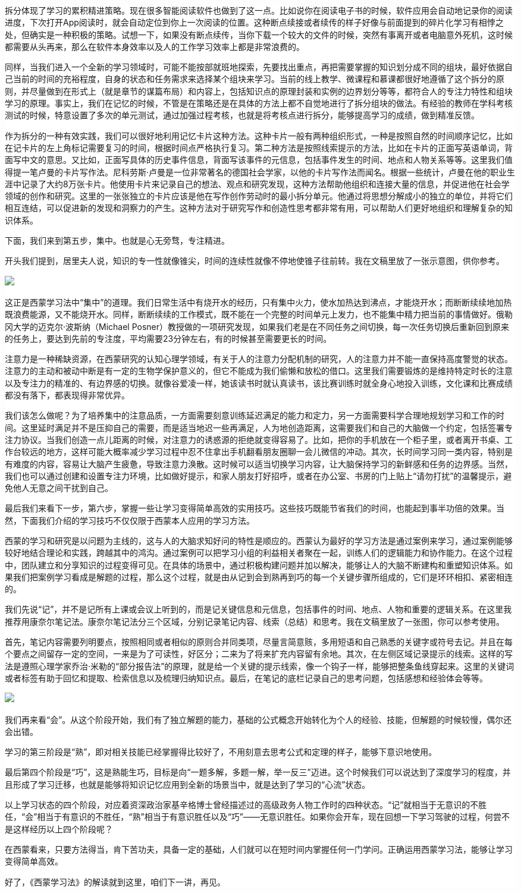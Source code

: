 拆分体现了学习的累积精进策略。现在很多智能阅读软件也做到了这一点。比如说你在阅读电子书的时候，软件应用会自动地记录你的阅读进度，下次打开App阅读时，就会自动定位到你上一次阅读的位置。这种断点续接或者续传的样子好像与前面提到的碎片化学习有相悖之处，但确实是一种积极的策略。试想一下，如果没有断点续传，当你下载一个较大的文件的时候，突然有事离开或者电脑意外死机，这时候都需要从头再来，那么在软件本身效率以及人的工作学习效率上都是非常浪费的。

同样，当我们进入一个全新的学习领域时，可能不能按部就班地探索，先要找出重点，再把需要掌握的知识划分成不同的组块，最好依据自己当前的时间的充裕程度，自身的状态和任务需求来选择某个组块来学习。当前的线上教学、微课程和慕课都很好地遵循了这个拆分的原则，并尽量做到在形式上（就是章节的谋篇布局）和内容上，包括知识点的原理封装和实例的边界划分等等，都符合人的专注力特性和组块学习的原理。事实上，我们在记忆的时候，不管是在策略还是在具体的方法上都不自觉地进行了拆分组块的做法。有经验的教师在学科考核测试的时候，特意设置了多次的单元测试，通过加强过程考核，也就是将考核点进行拆分，能够提高学习的成绩，做到精准反馈。

作为拆分的一种有效实践，我们可以很好地利用记忆卡片这种方法。这种卡片一般有两种组织形式，一种是按照自然的时间顺序记忆，比如在记卡片的左上角标记需要复习的时间，根据时间点严格执行复习。第二种方法是按照线索提示的方法，比如在卡片的正面写英语单词，背面写中文的意思。又比如，正面写具体的历史事件信息，背面写该事件的元信息，包括事件发生的时间、地点和人物关系等等。这里我们值得提一笔卢曼的卡片写作法。尼科劳斯·卢曼是一位非常著名的德国社会学家，以他的卡片写作法而闻名。根据一些统计，卢曼在他的职业生涯中记录了大约8万张卡片。他使用卡片来记录自己的想法、观点和研究发现，这种方法帮助他组织和连接大量的信息，并促进他在社会学领域的创作和研究。这里的一张张独立的卡片应该是他在写作创作劳动时的最小拆分单元。他通过将思想分解成小的独立的单位，并将它们相互连结，可以促进新的发现和洞察力的产生。这种方法对于研究写作和创造性思考都非常有用，可以帮助人们更好地组织和理解复杂的知识体系。



下面，我们来到第五步，集中。也就是心无旁骛，专注精进。

开头我们提到，居里夫人说，知识的专一性就像锥尖，时间的连续性就像不停地使锥子往前转。我在文稿里放了一张示意图，供你参考。

<img  src="https://piccdn2.umiwi.com/uploader/image/ddarticle/2023101010/1822036245283420784/101010.png" width="842"/>

这正是西蒙学习法中“集中”的道理。我们日常生活中有烧开水的经历，只有集中火力，使水加热达到沸点，才能烧开水；而断断续续地加热既浪费能源，又不能烧开水。同样，断断续续的工作模式，既不能在一个完整的时间单元上发力，也不能集中精力把当前的事情做好。俄勒冈大学的迈克尔·波斯纳（Michael Posner）教授做的一项研究发现，如果我们老是在不同任务之间切换，每一次任务切换后重新回到原来的任务上，要达到先前的专注度，平均需要23分钟左右，有的时候甚至需要更长的时间。

注意力是一种稀缺资源，在西蒙研究的认知心理学领域，有关于人的注意力分配机制的研究，人的注意力并不能一直保持高度警觉的状态。注意力的主动和被动中断是有一定的生物学保护意义的，但它不能成为我们偷懒和放松的借口。这里我们需要锻炼的是维持特定时长的注意以及专注力的精准的、有边界感的切换。就像谷爱凌一样，她该读书时就认真读书，该比赛训练时就全身心地投入训练，文化课和比赛成绩都没有落下，都表现得非常优异。

我们该怎么做呢？为了培养集中的注意品质，一方面需要刻意训练延迟满足的能力和定力，另一方面需要科学合理地规划学习和工作的时间。这里延时满足并不是压抑自己的需要，而是适当地迟一些再满足，人为地创造距离，这需要我们和自己的大脑做一个约定，包括签署专注力协议。当我们创造一点儿距离的时候，对注意力的诱惑源的拒绝就变得容易了。比如，把你的手机放在一个柜子里，或者离开书桌、工作台较远的地方，这样可能大概率减少学习过程中忍不住拿出手机翻看朋友圈聊一会儿微信的冲动。其次，长时间学习同一类内容，特别是有难度的内容，容易让大脑产生疲惫，导致注意力涣散。这时候可以适当切换学习内容，让大脑保持学习的新鲜感和任务的边界感。当然，我们也可以通过创建和设置专注力环境，比如做好提示，和家人朋友打好招呼，或者在办公室、书房的门上贴上“请勿打扰”的温馨提示，避免他人无意之间干扰到自己。



最后我们来看下一步，第六步，掌握一些让学习变得简单高效的实用技巧。这些技巧既能节省我们的时间，也能起到事半功倍的效果。当然，下面我们介绍的学习技巧不仅仅限于西蒙本人应用的学习方法。

西蒙的学习和研究是以问题为主线的，这与人的大脑求知好问的特性是顺应的。西蒙认为最好的学习方法是通过案例来学习，通过案例能够较好地结合理论和实践，跨越其中的鸿沟。通过案例可以把学习小组的利益相关者聚在一起，训练人们的逻辑能力和协作能力。在这个过程中，团队建立和分享知识的过程变得可见。在具体的场景中，通过积极构建问题并加以解决，能够让人的大脑不断建构和重塑知识体系。如果我们把案例学习看成是解题的过程，那么这个过程，就是由从记到会到熟再到巧的每一个关键步骤所组成的，它们是环环相扣、紧密相连的。

我们先说“记”，并不是记所有上课或会议上听到的，而是记关键信息和元信息，包括事件的时间、地点、人物和重要的逻辑关系。在这里我推荐用康奈尔笔记法。康奈尔笔记法分三个区域，分别记录笔记内容、线索（总结）和思考。我在文稿里放了一张图，你可以参考使用。

首先，笔记内容需要列明要点，按照相同或者相似的原则合并同类项，尽量言简意赅，多用短语和自己熟悉的关键字或符号去记。并且在每个要点之间留存一定的空间，一来是为了可读性，好区分；二来为了将来扩充内容留有余地。其次，在左侧区域记录提示的线索。这样的写法是遵照心理学家乔治·米勒的“部分报告法”的原理，就是给一个关键的提示线索，像一个钩子一样，能够把整条鱼线穿起来。这里的关键词或者标签有助于回忆和提取、检索信息以及梳理归纳知识点。最后，在笔记的底栏记录自己的思考问题，包括感想和经验体会等等。

<img  src="https://piccdn2.umiwi.com/uploader/image/ddarticle/2023101010/1822036302191756136/101010.png" width="718"/>

我们再来看“会”。从这个阶段开始，我们有了独立解题的能力，基础的公式概念开始转化为个人的经验、技能，但解题的时候较慢，偶尔还会出错。

学习的第三阶段是“熟”，即对相关技能已经掌握得比较好了，不用刻意去思考公式和定理的样子，能够下意识地使用。

最后第四个阶段是“巧”，这是熟能生巧，目标是向“一题多解，多题一解，举一反三”迈进。这个时候我们可以说达到了深度学习的程度，并且形成了学习迁移，也就是能够将知识记忆应用到全新的场景当中，就是达到了学习的“心流”状态。

以上学习状态的四个阶段，对应着资深政治家基辛格博士曾经描述过的高级政务人物工作时的四种状态。“记”就相当于无意识的不胜任，“会”相当于有意识的不胜任，“熟”相当于有意识胜任以及“巧”——无意识胜任。如果你会开车，现在回想一下学习驾驶的过程，何尝不是这样经历以上四个阶段呢？



在西蒙看来，只要方法得当，肯下苦功夫，具备一定的基础，人们就可以在短时间内掌握任何一门学问。正确运用西蒙学习法，能够让学习变得简单高效。

好了，《西蒙学习法》的解读就到这里，咱们下一讲，再见。




